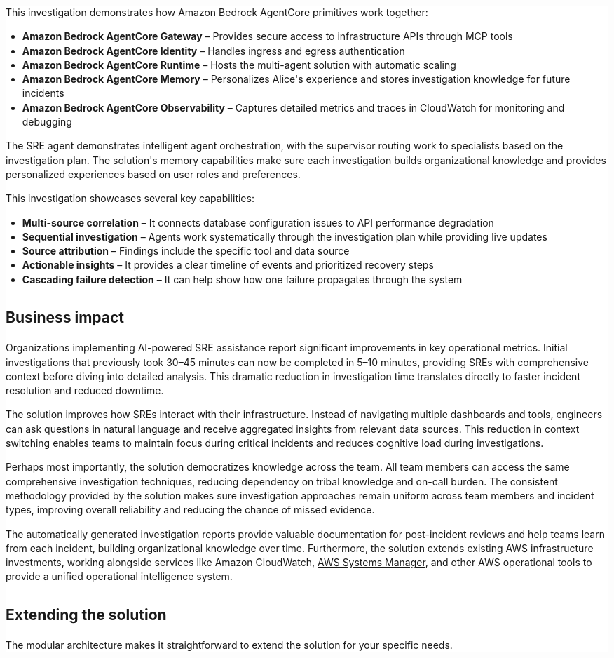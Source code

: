This investigation demonstrates how Amazon Bedrock AgentCore primitives work together:

- **Amazon Bedrock AgentCore Gateway** – Provides secure access to infrastructure APIs through MCP tools
- **Amazon Bedrock AgentCore Identity** – Handles ingress and egress authentication
- **Amazon Bedrock AgentCore Runtime** – Hosts the multi-agent solution with automatic scaling
- **Amazon Bedrock AgentCore Memory** – Personalizes Alice's experience and stores investigation knowledge for future incidents
- **Amazon Bedrock AgentCore Observability** – Captures detailed metrics and traces in CloudWatch for monitoring and debugging

The SRE agent demonstrates intelligent agent orchestration, with the supervisor routing work to specialists based on the investigation plan. The solution's memory capabilities make sure each investigation builds organizational knowledge and provides personalized experiences based on user roles and preferences.

This investigation showcases several key capabilities:

- **Multi-source correlation** – It connects database configuration issues to API performance degradation
- **Sequential investigation** – Agents work systematically through the investigation plan while providing live updates
- **Source attribution** – Findings include the specific tool and data source
- **Actionable insights** – It provides a clear timeline of events and prioritized recovery steps
- **Cascading failure detection** – It can help show how one failure propagates through the system

## Business impact

Organizations implementing AI-powered SRE assistance report significant improvements in key operational metrics. Initial investigations that previously took 30–45 minutes can now be completed in 5–10 minutes, providing SREs with comprehensive context before diving into detailed analysis. This dramatic reduction in investigation time translates directly to faster incident resolution and reduced downtime.

The solution improves how SREs interact with their infrastructure. Instead of navigating multiple dashboards and tools, engineers can ask questions in natural language and receive aggregated insights from relevant data sources. This reduction in context switching enables teams to maintain focus during critical incidents and reduces cognitive load during investigations.

Perhaps most importantly, the solution democratizes knowledge across the team. All team members can access the same comprehensive investigation techniques, reducing dependency on tribal knowledge and on-call burden. The consistent methodology provided by the solution makes sure investigation approaches remain uniform across team members and incident types, improving overall reliability and reducing the chance of missed evidence.

The automatically generated investigation reports provide valuable documentation for post-incident reviews and help teams learn from each incident, building organizational knowledge over time. Furthermore, the solution extends existing AWS infrastructure investments, working alongside services like Amazon CloudWatch, [AWS Systems Manager](https://aws.amazon.com/systems-manager/), and other AWS operational tools to provide a unified operational intelligence system.

## Extending the solution

The modular architecture makes it straightforward to extend the solution for your specific needs.
